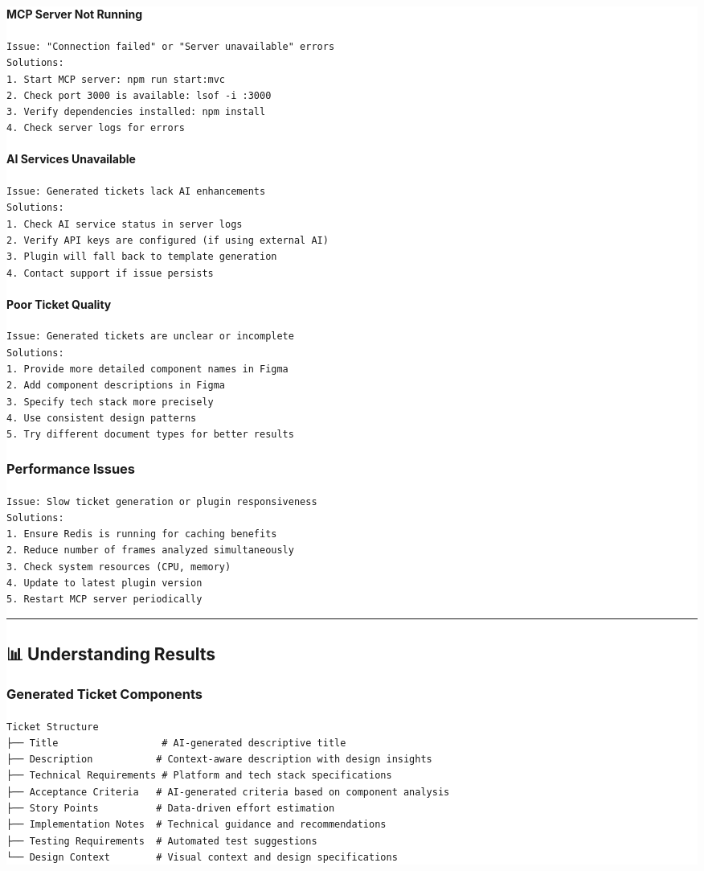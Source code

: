 #### **MCP Server Not Running**
```
Issue: "Connection failed" or "Server unavailable" errors
Solutions:
1. Start MCP server: npm run start:mvc
2. Check port 3000 is available: lsof -i :3000
3. Verify dependencies installed: npm install
4. Check server logs for errors
```

#### **AI Services Unavailable**
```
Issue: Generated tickets lack AI enhancements
Solutions:
1. Check AI service status in server logs
2. Verify API keys are configured (if using external AI)
3. Plugin will fall back to template generation
4. Contact support if issue persists
```

#### **Poor Ticket Quality**
```
Issue: Generated tickets are unclear or incomplete
Solutions:
1. Provide more detailed component names in Figma
2. Add component descriptions in Figma
3. Specify tech stack more precisely
4. Use consistent design patterns
5. Try different document types for better results
```

### **Performance Issues**
```
Issue: Slow ticket generation or plugin responsiveness
Solutions:
1. Ensure Redis is running for caching benefits
2. Reduce number of frames analyzed simultaneously
3. Check system resources (CPU, memory)
4. Update to latest plugin version
5. Restart MCP server periodically
```

---

## 📊 **Understanding Results**

### **Generated Ticket Components**
```
Ticket Structure
├── Title                  # AI-generated descriptive title
├── Description           # Context-aware description with design insights
├── Technical Requirements # Platform and tech stack specifications
├── Acceptance Criteria   # AI-generated criteria based on component analysis
├── Story Points          # Data-driven effort estimation
├── Implementation Notes  # Technical guidance and recommendations
├── Testing Requirements  # Automated test suggestions
└── Design Context        # Visual context and design specifications
```
